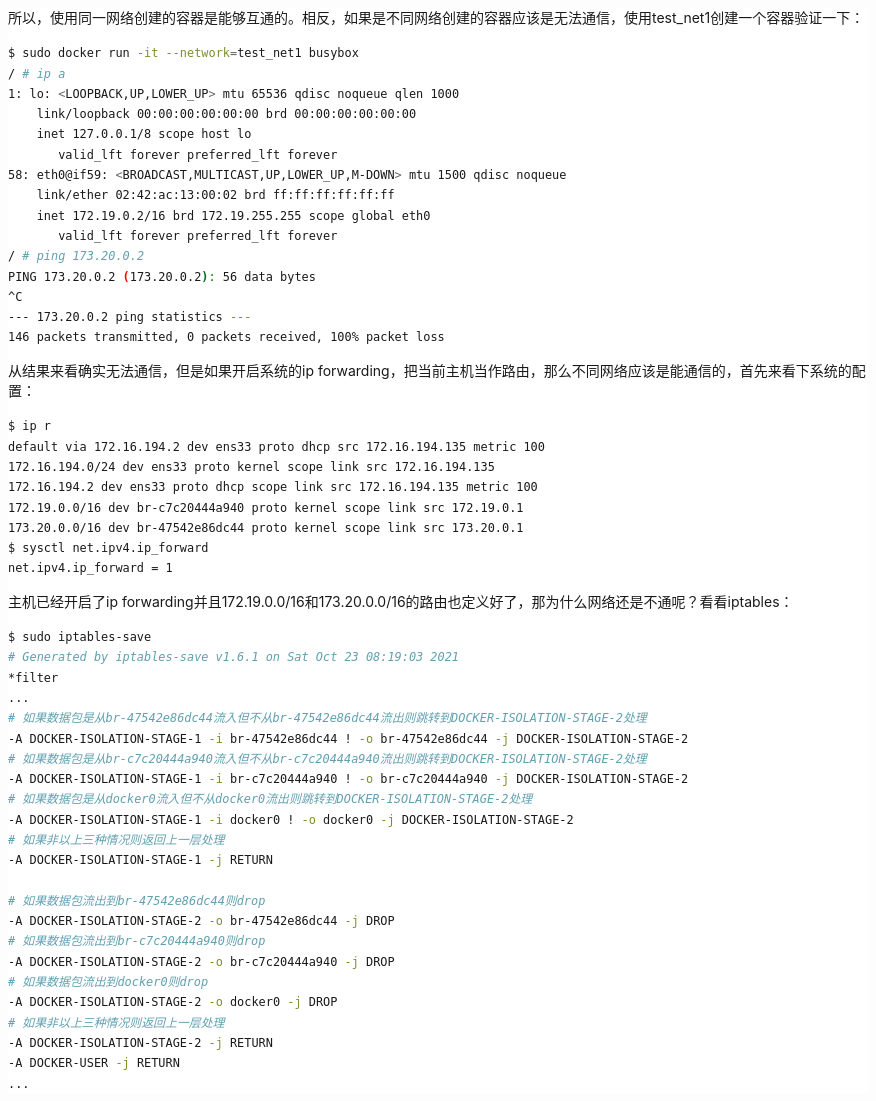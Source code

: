 所以，使用同一网络创建的容器是能够互通的。相反，如果是不同网络创建的容器应该是无法通信，使用test_net1创建一个容器验证一下：

```sh
$ sudo docker run -it --network=test_net1 busybox
/ # ip a
1: lo: <LOOPBACK,UP,LOWER_UP> mtu 65536 qdisc noqueue qlen 1000
    link/loopback 00:00:00:00:00:00 brd 00:00:00:00:00:00
    inet 127.0.0.1/8 scope host lo
       valid_lft forever preferred_lft forever
58: eth0@if59: <BROADCAST,MULTICAST,UP,LOWER_UP,M-DOWN> mtu 1500 qdisc noqueue
    link/ether 02:42:ac:13:00:02 brd ff:ff:ff:ff:ff:ff
    inet 172.19.0.2/16 brd 172.19.255.255 scope global eth0
       valid_lft forever preferred_lft forever
/ # ping 173.20.0.2
PING 173.20.0.2 (173.20.0.2): 56 data bytes
^C
--- 173.20.0.2 ping statistics ---
146 packets transmitted, 0 packets received, 100% packet loss
```



从结果来看确实无法通信，但是如果开启系统的ip forwarding，把当前主机当作路由，那么不同网络应该是能通信的，首先来看下系统的配置：

```sh
$ ip r
default via 172.16.194.2 dev ens33 proto dhcp src 172.16.194.135 metric 100
172.16.194.0/24 dev ens33 proto kernel scope link src 172.16.194.135
172.16.194.2 dev ens33 proto dhcp scope link src 172.16.194.135 metric 100
172.19.0.0/16 dev br-c7c20444a940 proto kernel scope link src 172.19.0.1
173.20.0.0/16 dev br-47542e86dc44 proto kernel scope link src 173.20.0.1
$ sysctl net.ipv4.ip_forward
net.ipv4.ip_forward = 1
```



主机已经开启了ip forwarding并且172.19.0.0/16和173.20.0.0/16的路由也定义好了，那为什么网络还是不通呢？看看iptables：

```sh
$ sudo iptables-save
# Generated by iptables-save v1.6.1 on Sat Oct 23 08:19:03 2021
*filter
...
# 如果数据包是从br-47542e86dc44流入但不从br-47542e86dc44流出则跳转到DOCKER-ISOLATION-STAGE-2处理
-A DOCKER-ISOLATION-STAGE-1 -i br-47542e86dc44 ! -o br-47542e86dc44 -j DOCKER-ISOLATION-STAGE-2
# 如果数据包是从br-c7c20444a940流入但不从br-c7c20444a940流出则跳转到DOCKER-ISOLATION-STAGE-2处理
-A DOCKER-ISOLATION-STAGE-1 -i br-c7c20444a940 ! -o br-c7c20444a940 -j DOCKER-ISOLATION-STAGE-2
# 如果数据包是从docker0流入但不从docker0流出则跳转到DOCKER-ISOLATION-STAGE-2处理
-A DOCKER-ISOLATION-STAGE-1 -i docker0 ! -o docker0 -j DOCKER-ISOLATION-STAGE-2
# 如果非以上三种情况则返回上一层处理
-A DOCKER-ISOLATION-STAGE-1 -j RETURN

# 如果数据包流出到br-47542e86dc44则drop
-A DOCKER-ISOLATION-STAGE-2 -o br-47542e86dc44 -j DROP
# 如果数据包流出到br-c7c20444a940则drop
-A DOCKER-ISOLATION-STAGE-2 -o br-c7c20444a940 -j DROP
# 如果数据包流出到docker0则drop
-A DOCKER-ISOLATION-STAGE-2 -o docker0 -j DROP
# 如果非以上三种情况则返回上一层处理
-A DOCKER-ISOLATION-STAGE-2 -j RETURN
-A DOCKER-USER -j RETURN
...
```
